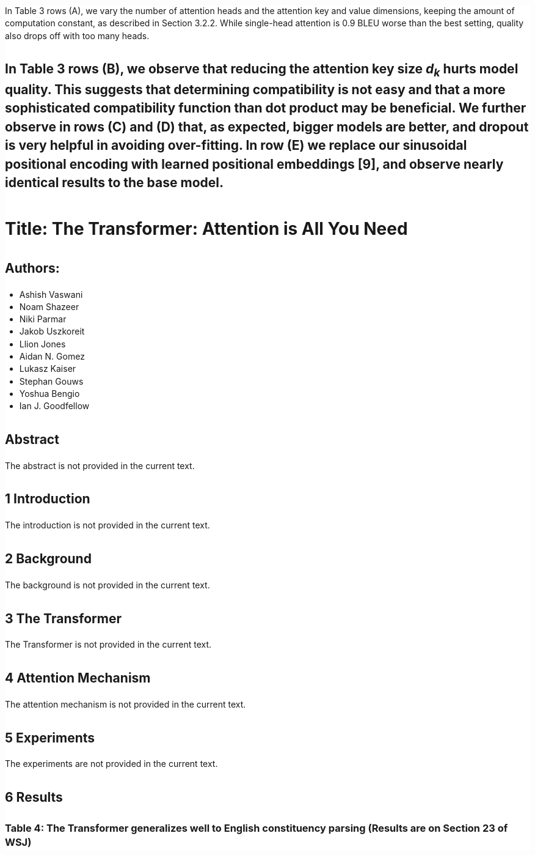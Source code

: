 In Table 3 rows (A), we vary the number of attention heads and the attention key and value dimensions, keeping the amount of computation constant, as described in Section 3.2.2. While single-head attention is 0.9 BLEU worse than the best setting, quality also drops off with too many heads.

In Table 3 rows (B), we observe that reducing the attention key size $d_k$ hurts model quality. This suggests that determining compatibility is not easy and that a more sophisticated compatibility function than dot product may be beneficial. We further observe in rows (C) and (D) that, as expected, bigger models are better, and dropout is very helpful in avoiding over-fitting. In row (E) we replace our sinusoidal positional encoding with learned positional embeddings [9], and observe nearly identical results to the base model.
---
# Title: The Transformer: Attention is All You Need

## Authors:
- Ashish Vaswani
- Noam Shazeer
- Niki Parmar
- Jakob Uszkoreit
- Llion Jones
- Aidan N. Gomez
- Lukasz Kaiser
- Stephan Gouws
- Yoshua Bengio
- Ian J. Goodfellow

## Abstract
The abstract is not provided in the current text.

## 1 Introduction
The introduction is not provided in the current text.

## 2 Background
The background is not provided in the current text.

## 3 The Transformer
The Transformer is not provided in the current text.

## 4 Attention Mechanism
The attention mechanism is not provided in the current text.

## 5 Experiments
The experiments are not provided in the current text.

## 6 Results
### Table 4: The Transformer generalizes well to English constituency parsing (Results are on Section 23 of WSJ)
